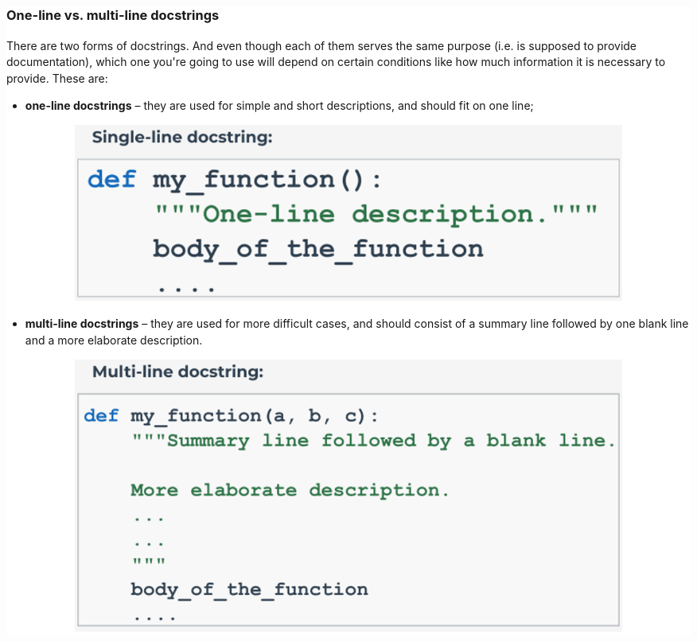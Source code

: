 ### One-line vs. multi-line docstrings
There are two forms of docstrings. And even though each of them serves the same purpose (i.e. is supposed to provide documentation), which one you're going to use will depend on certain conditions like how much information it is necessary to provide. These are:

- **one-line docstrings** – they are used for simple and short descriptions, and should fit on one line;
<p align="center">
  <img height="80%" width="80%" src="images/one_line_docstring.png">
</p>

- **multi-line docstrings** – they are used for more difficult cases, and should consist of a summary line followed by one blank line and a more elaborate description.
<p align="center">
  <img height="80%" width="80%" src="images/multi_line_docstring.png">
</p>
